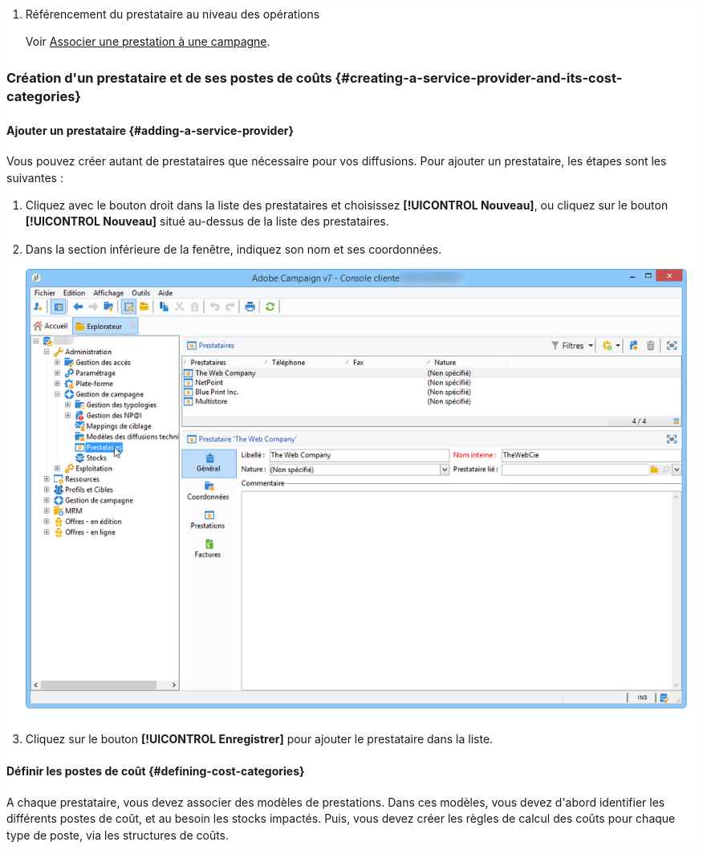 1. Référencement du prestataire au niveau des opérations

   Voir [Associer une prestation à une campagne](#associating-a-service-with-a-campaign).

### Création d&#39;un prestataire et de ses postes de coûts {#creating-a-service-provider-and-its-cost-categories}

#### Ajouter un prestataire {#adding-a-service-provider}

Vous pouvez créer autant de prestataires que nécessaire pour vos diffusions. Pour ajouter un prestataire, les étapes sont les suivantes :

1. Cliquez avec le bouton droit dans la liste des prestataires et choisissez **[!UICONTROL Nouveau]**, ou cliquez sur le bouton **[!UICONTROL Nouveau]** situé au-dessus de la liste des prestataires.
1. Dans la section inférieure de la fenêtre, indiquez son nom et ses coordonnées.

   ![](assets/s_ncs_user_supplier_node_01.png)

1. Cliquez sur le bouton **[!UICONTROL Enregistrer]** pour ajouter le prestataire dans la liste.

#### Définir les postes de coût {#defining-cost-categories}

A chaque prestataire, vous devez associer des modèles de prestations. Dans ces modèles, vous devez d&#39;abord identifier les différents postes de coût, et au besoin les stocks impactés. Puis, vous devez créer les règles de calcul des coûts pour chaque type de poste, via les structures de coûts.
